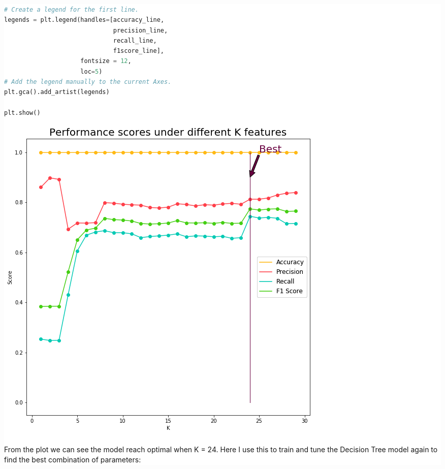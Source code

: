 ```python
# Create a legend for the first line.
legends = plt.legend(handles=[accuracy_line,
                              precision_line, 
                              recall_line,
                              f1score_line], 
                     fontsize = 12,
                     loc=5)
# Add the legend manually to the current Axes.
plt.gca().add_artist(legends)

plt.show()
```


![png](./img/output_36_0.png)


From the plot we can see the model reach optimal when K = 24. 
Here I use this to train and tune the Decision Tree model again to find the best combination of parameters:

